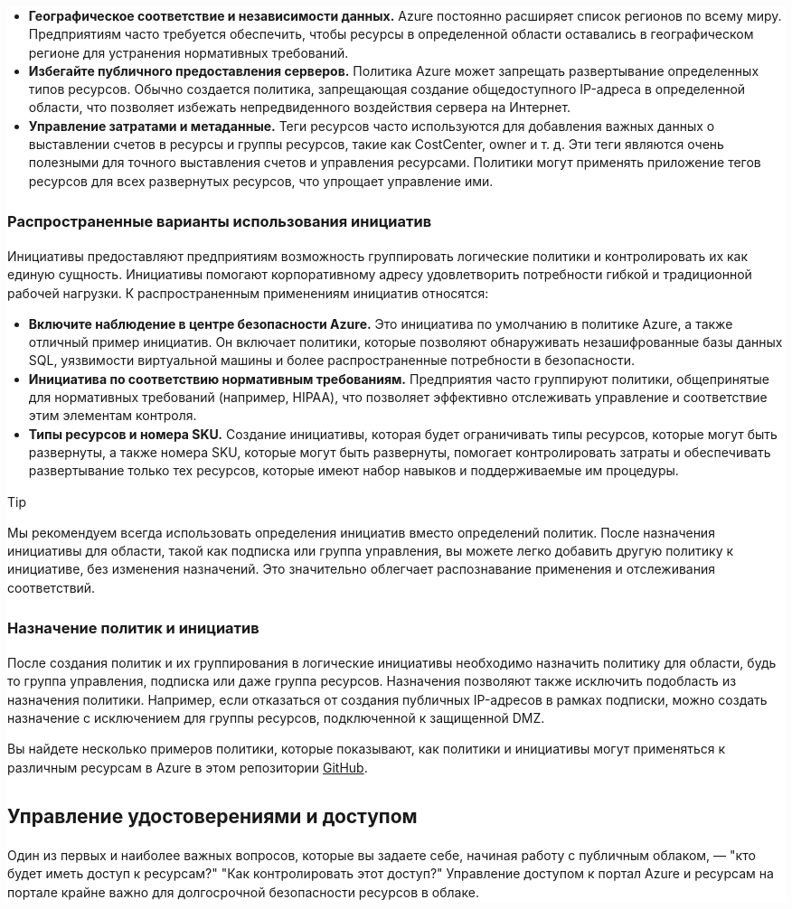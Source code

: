 - **Географическое соответствие и независимости данных.** Azure постоянно расширяет список регионов по всему миру. Предприятиям часто требуется обеспечить, чтобы ресурсы в определенной области оставались в географическом регионе для устранения нормативных требований.
- **Избегайте публичного предоставления серверов.** Политика Azure может запрещать развертывание определенных типов ресурсов. Обычно создается политика, запрещающая создание общедоступного IP-адреса в определенной области, что позволяет избежать непредвиденного воздействия сервера на Интернет.
- **Управление затратами и метаданные.** Теги ресурсов часто используются для добавления важных данных о выставлении счетов в ресурсы и группы ресурсов, такие как CostCenter, owner и т. д. Эти теги являются очень полезными для точного выставления счетов и управления ресурсами. Политики могут применять приложение тегов ресурсов для всех развернутых ресурсов, что упрощает управление ими.

### <a name="common-uses-of-initiatives"></a>Распространенные варианты использования инициатив

Инициативы предоставляют предприятиям возможность группировать логические политики и контролировать их как единую сущность. Инициативы помогают корпоративному адресу удовлетворить потребности гибкой и традиционной рабочей нагрузки. К распространенным применениям инициатив относятся:

- **Включите наблюдение в центре безопасности Azure.** Это инициатива по умолчанию в политике Azure, а также отличный пример инициатив. Он включает политики, которые позволяют обнаруживать незашифрованные базы данных SQL, уязвимости виртуальной машины и более распространенные потребности в безопасности.
- **Инициатива по соответствию нормативным требованиям.** Предприятия часто группируют политики, общепринятые для нормативных требований (например, HIPAA), что позволяет эффективно отслеживать управление и соответствие этим элементам контроля.
- **Типы ресурсов и номера SKU.** Создание инициативы, которая будет ограничивать типы ресурсов, которые могут быть развернуты, а также номера SKU, которые могут быть развернуты, помогает контролировать затраты и обеспечивать развертывание только тех ресурсов, которые имеют набор навыков и поддерживаемые им процедуры.

> [!TIP]
> Мы рекомендуем всегда использовать определения инициатив вместо определений политик. После назначения инициативы для области, такой как подписка или группа управления, вы можете легко добавить другую политику к инициативе, без изменения назначений. Это значительно облегчает распознавание применения и отслеживания соответствий.

### <a name="policy-and-initiative-assignments"></a>Назначение политик и инициатив

После создания политик и их группирования в логические инициативы необходимо назначить политику для области, будь то группа управления, подписка или даже группа ресурсов. Назначения позволяют также исключить подобласть из назначения политики. Например, если отказаться от создания публичных IP-адресов в рамках подписки, можно создать назначение с исключением для группы ресурсов, подключенной к защищенной DMZ.

Вы найдете несколько примеров политики, которые показывают, как политики и инициативы могут применяться к различным ресурсам в Azure в этом репозитории [GitHub](https://github.com/azure/azure-policy).

## <a name="identity-and-access-management"></a>Управление удостоверениями и доступом

Один из первых и наиболее важных вопросов, которые вы задаете себе, начиная работу с публичным облаком, — "кто будет иметь доступ к ресурсам?" "Как контролировать этот доступ?" Управление доступом к портал Azure и ресурсам на портале крайне важно для долгосрочной безопасности ресурсов в облаке.
